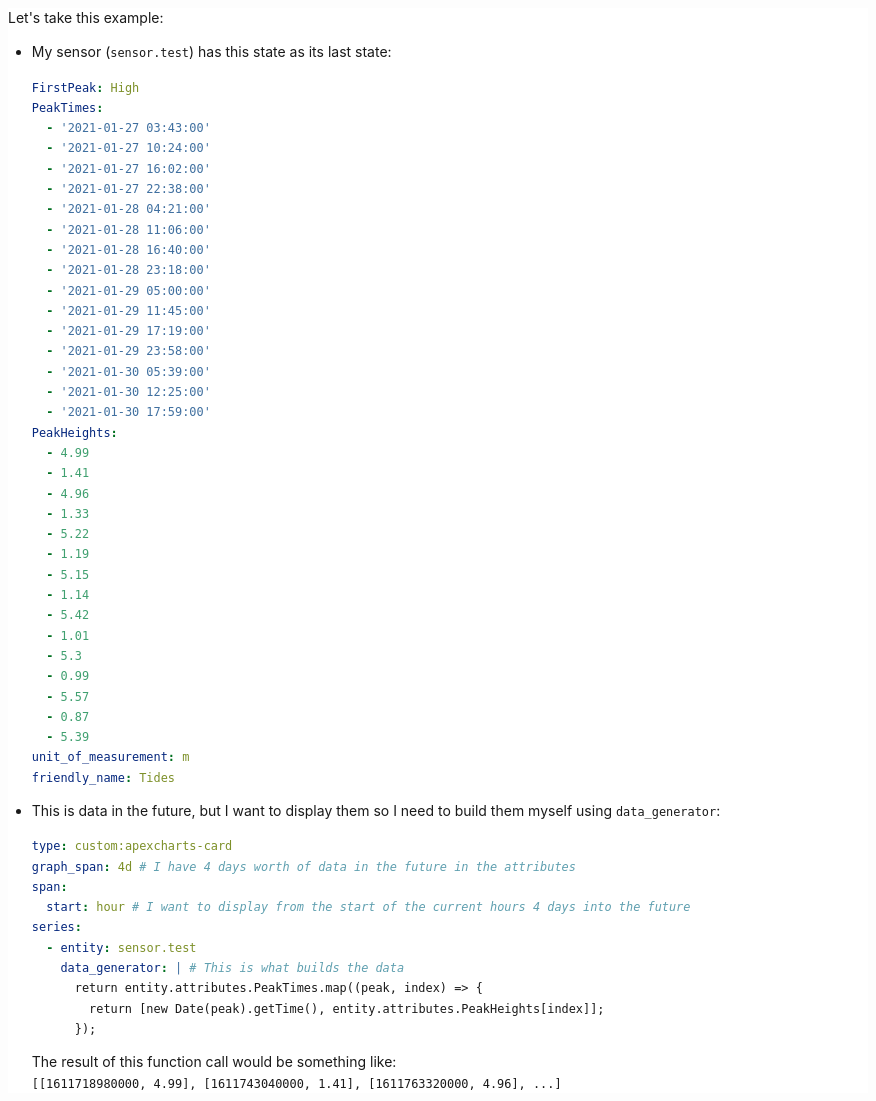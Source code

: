 Let's take this example:
* My sensor (`sensor.test`) has this state as its last state:
  ```yaml
  FirstPeak: High
  PeakTimes:
    - '2021-01-27 03:43:00'
    - '2021-01-27 10:24:00'
    - '2021-01-27 16:02:00'
    - '2021-01-27 22:38:00'
    - '2021-01-28 04:21:00'
    - '2021-01-28 11:06:00'
    - '2021-01-28 16:40:00'
    - '2021-01-28 23:18:00'
    - '2021-01-29 05:00:00'
    - '2021-01-29 11:45:00'
    - '2021-01-29 17:19:00'
    - '2021-01-29 23:58:00'
    - '2021-01-30 05:39:00'
    - '2021-01-30 12:25:00'
    - '2021-01-30 17:59:00'
  PeakHeights:
    - 4.99
    - 1.41
    - 4.96
    - 1.33
    - 5.22
    - 1.19
    - 5.15
    - 1.14
    - 5.42
    - 1.01
    - 5.3
    - 0.99
    - 5.57
    - 0.87
    - 5.39
  unit_of_measurement: m
  friendly_name: Tides
  ```
* This is data in the future, but I want to display them so I need to build them myself using `data_generator`:
  ```yaml
  type: custom:apexcharts-card
  graph_span: 4d # I have 4 days worth of data in the future in the attributes
  span:
    start: hour # I want to display from the start of the current hours 4 days into the future
  series:
    - entity: sensor.test
      data_generator: | # This is what builds the data
        return entity.attributes.PeakTimes.map((peak, index) => {
          return [new Date(peak).getTime(), entity.attributes.PeakHeights[index]];
        });
  ```
  The result of this function call would be something like: <br/>
  `[[1611718980000, 4.99], [1611743040000, 1.41], [1611763320000, 4.96], ...]`
